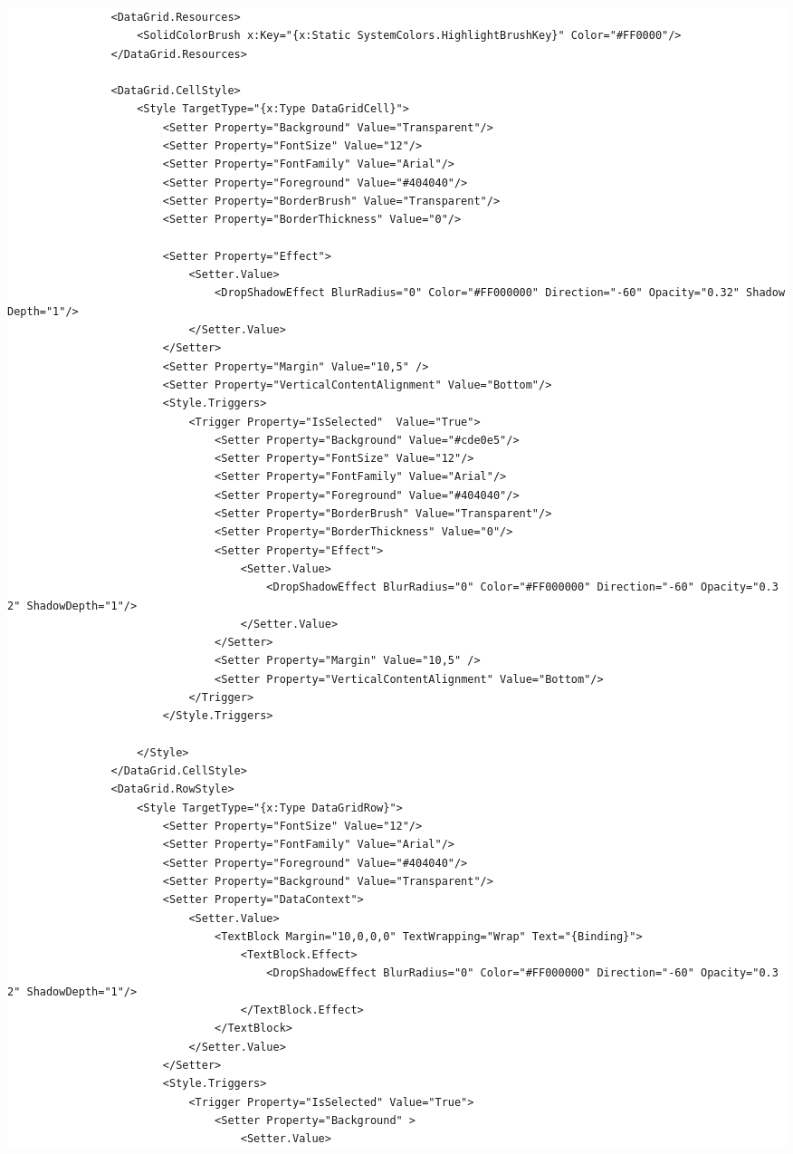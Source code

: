 ```
                <DataGrid.Resources>
                    <SolidColorBrush x:Key="{x:Static SystemColors.HighlightBrushKey}" Color="#FF0000"/>
                </DataGrid.Resources>

                <DataGrid.CellStyle>
                    <Style TargetType="{x:Type DataGridCell}">
                        <Setter Property="Background" Value="Transparent"/>
                        <Setter Property="FontSize" Value="12"/>
                        <Setter Property="FontFamily" Value="Arial"/>
                        <Setter Property="Foreground" Value="#404040"/>
                        <Setter Property="BorderBrush" Value="Transparent"/>
                        <Setter Property="BorderThickness" Value="0"/>

                        <Setter Property="Effect">
                            <Setter.Value>
                                <DropShadowEffect BlurRadius="0" Color="#FF000000" Direction="-60" Opacity="0.32" ShadowDepth="1"/>
                            </Setter.Value>
                        </Setter>
                        <Setter Property="Margin" Value="10,5" />
                        <Setter Property="VerticalContentAlignment" Value="Bottom"/>
                        <Style.Triggers>
                            <Trigger Property="IsSelected"  Value="True">
                                <Setter Property="Background" Value="#cde0e5"/>
                                <Setter Property="FontSize" Value="12"/>
                                <Setter Property="FontFamily" Value="Arial"/>
                                <Setter Property="Foreground" Value="#404040"/>
                                <Setter Property="BorderBrush" Value="Transparent"/>
                                <Setter Property="BorderThickness" Value="0"/>
                                <Setter Property="Effect">
                                    <Setter.Value>
                                        <DropShadowEffect BlurRadius="0" Color="#FF000000" Direction="-60" Opacity="0.32" ShadowDepth="1"/>
                                    </Setter.Value>
                                </Setter>
                                <Setter Property="Margin" Value="10,5" />
                                <Setter Property="VerticalContentAlignment" Value="Bottom"/>
                            </Trigger>
                        </Style.Triggers>

                    </Style>
                </DataGrid.CellStyle>
                <DataGrid.RowStyle>
                    <Style TargetType="{x:Type DataGridRow}">
                        <Setter Property="FontSize" Value="12"/>
                        <Setter Property="FontFamily" Value="Arial"/>
                        <Setter Property="Foreground" Value="#404040"/>
                        <Setter Property="Background" Value="Transparent"/>
                        <Setter Property="DataContext">
                            <Setter.Value>
                                <TextBlock Margin="10,0,0,0" TextWrapping="Wrap" Text="{Binding}">
                                    <TextBlock.Effect>
                                        <DropShadowEffect BlurRadius="0" Color="#FF000000" Direction="-60" Opacity="0.32" ShadowDepth="1"/>
                                    </TextBlock.Effect>
                                </TextBlock>
                            </Setter.Value>
                        </Setter>
                        <Style.Triggers>
                            <Trigger Property="IsSelected" Value="True">
                                <Setter Property="Background" >
                                    <Setter.Value>
```